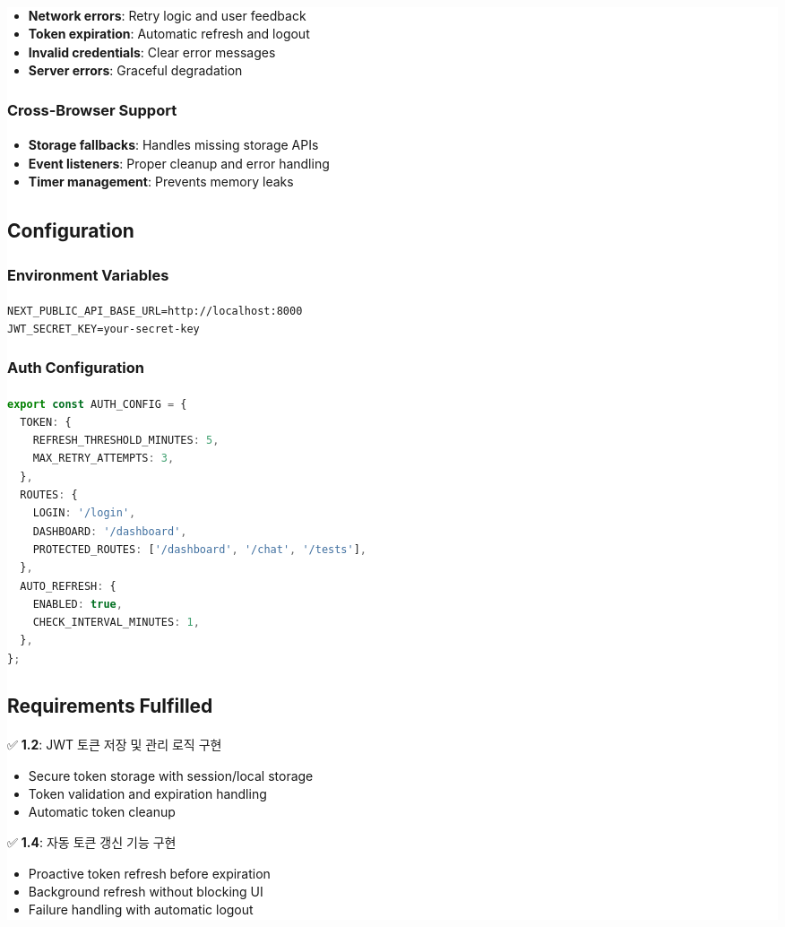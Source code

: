 - **Network errors**: Retry logic and user feedback
- **Token expiration**: Automatic refresh and logout
- **Invalid credentials**: Clear error messages
- **Server errors**: Graceful degradation

### Cross-Browser Support

- **Storage fallbacks**: Handles missing storage APIs
- **Event listeners**: Proper cleanup and error handling
- **Timer management**: Prevents memory leaks

## Configuration

### Environment Variables

```env
NEXT_PUBLIC_API_BASE_URL=http://localhost:8000
JWT_SECRET_KEY=your-secret-key
```

### Auth Configuration

```typescript
export const AUTH_CONFIG = {
  TOKEN: {
    REFRESH_THRESHOLD_MINUTES: 5,
    MAX_RETRY_ATTEMPTS: 3,
  },
  ROUTES: {
    LOGIN: '/login',
    DASHBOARD: '/dashboard',
    PROTECTED_ROUTES: ['/dashboard', '/chat', '/tests'],
  },
  AUTO_REFRESH: {
    ENABLED: true,
    CHECK_INTERVAL_MINUTES: 1,
  },
};
```

## Requirements Fulfilled

✅ **1.2**: JWT 토큰 저장 및 관리 로직 구현

- Secure token storage with session/local storage
- Token validation and expiration handling
- Automatic token cleanup

✅ **1.4**: 자동 토큰 갱신 기능 구현

- Proactive token refresh before expiration
- Background refresh without blocking UI
- Failure handling with automatic logout
